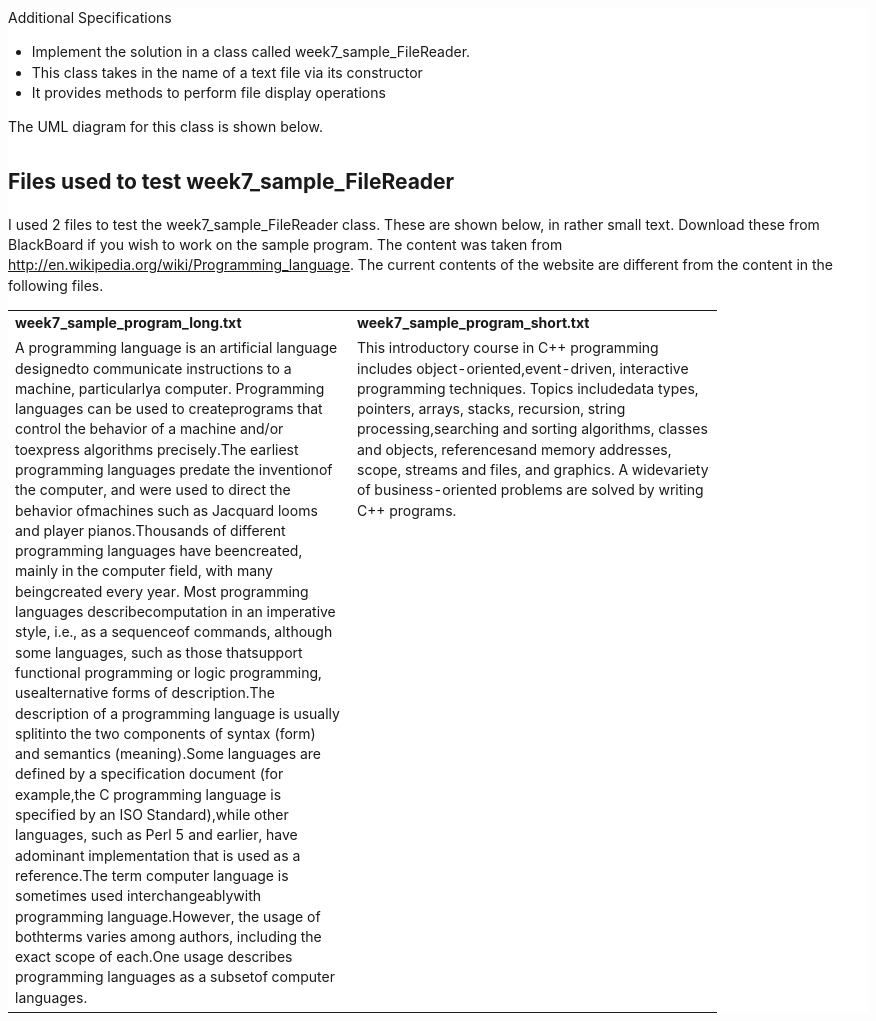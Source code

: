 
Additional Specifications

<ul>

 <li>Implement the solution in a class called week7_sample_FileReader.</li>

 <li>This class takes in the name of a text file via its constructor</li>

 <li>It provides methods to perform file display operations</li>

</ul>




The UML diagram for this class is shown below.

<h2>Files used to test week7_sample_FileReader</h2>

I used 2 files to test the week7_sample_FileReader class. These are shown below, in rather small text. Download these from BlackBoard if you wish to work on the sample program. The content was taken from http://en.wikipedia.org/wiki/Programming_language. The current contents of the website are different from the content in the following files.

<table width="681">

 <tbody>

  <tr>

   <td width="328"><strong>week7_sample_program_long.txt</strong></td>

   <td width="353"><strong>week7_sample_program_short.txt</strong></td>

  </tr>

  <tr>

   <td width="328">A programming language is an artificial language designedto communicate instructions to a machine, particularlya computer. Programming languages can be used to createprograms that control the behavior of a machine and/or toexpress algorithms precisely.The earliest programming languages predate the inventionof the computer, and were used to direct the behavior ofmachines such as Jacquard looms and player pianos.Thousands of different programming languages have beencreated, mainly in the computer field, with many beingcreated every year. Most programming languages describecomputation in an imperative style, i.e., as a sequenceof commands, although some languages, such as those thatsupport functional programming or logic programming, usealternative forms of description.The description of a programming language is usually splitinto the two components of syntax (form) and semantics (meaning).Some languages are defined by a specification document (for example,the C programming language is specified by an ISO Standard),while other languages, such as Perl 5 and earlier, have adominant implementation that is used as a reference.The term computer language is sometimes used interchangeablywith programming language.However, the usage of bothterms varies among authors, including the exact scope of each.One usage describes programming languages as a subsetof computer languages.</td>

   <td width="353">This introductory course in C++ programming includes object-oriented,event-driven, interactive programming techniques. Topics includedata types, pointers, arrays, stacks, recursion, string processing,searching and sorting algorithms, classes and objects, referencesand memory addresses, scope, streams and files, and graphics. A widevariety of business-oriented problems are solved by writing C++ programs.  </td>
